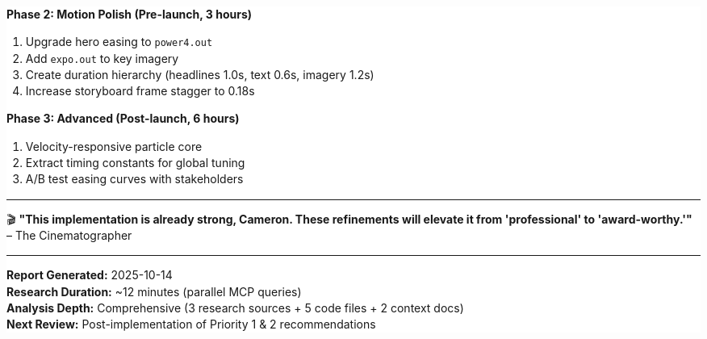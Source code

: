 **Phase 2: Motion Polish (Pre-launch, 3 hours)**
1. Upgrade hero easing to `power4.out`
2. Add `expo.out` to key imagery
3. Create duration hierarchy (headlines 1.0s, text 0.6s, imagery 1.2s)
4. Increase storyboard frame stagger to 0.18s

**Phase 3: Advanced (Post-launch, 6 hours)**
1. Velocity-responsive particle core
2. Extract timing constants for global tuning
3. A/B test easing curves with stakeholders

---

🎬 **"This implementation is already strong, Cameron. These refinements will elevate it from 'professional' to 'award-worthy.'"** – The Cinematographer

---

**Report Generated:** 2025-10-14  
**Research Duration:** ~12 minutes (parallel MCP queries)  
**Analysis Depth:** Comprehensive (3 research sources + 5 code files + 2 context docs)  
**Next Review:** Post-implementation of Priority 1 & 2 recommendations

